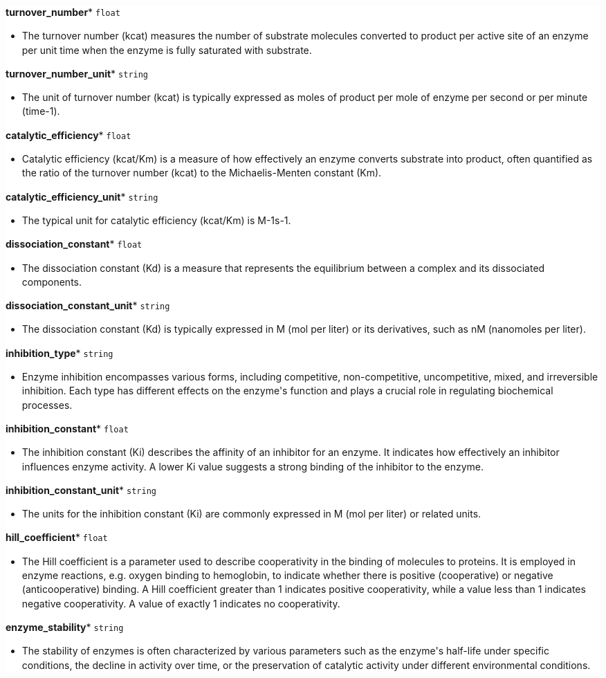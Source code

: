 __turnover_number__* `float`

- The turnover number (kcat) measures the number of substrate molecules converted to product per active site of an enzyme per unit time when the enzyme is fully saturated with substrate.

__turnover_number_unit__* `string`

- The unit of turnover number (kcat) is typically expressed as moles of product per mole of enzyme per second or per minute (time-1).

__catalytic_efficiency__* `float`

- Catalytic efficiency (kcat/Km) is a measure of how effectively an enzyme converts substrate into product, often quantified as the ratio of the turnover number (kcat) to the Michaelis-Menten constant (Km).

__catalytic_efficiency_unit__* `string`

- The typical unit for catalytic efficiency (kcat/Km) is M-1s-1.

__dissociation_constant__* `float`

- The dissociation constant (Kd) is a measure that represents the equilibrium between a complex and its dissociated components.

__dissociation_constant_unit__* `string`

- The dissociation constant (Kd) is typically expressed in M (mol per liter) or its derivatives, such as nM (nanomoles per liter).

__inhibition_type__* `string`

- Enzyme inhibition encompasses various forms, including competitive, non-competitive, uncompetitive, mixed, and irreversible inhibition. Each type has different effects on the enzyme's function and plays a crucial role in regulating biochemical processes.

__inhibition_constant__* `float`

- The inhibition constant (Ki) describes the affinity of an inhibitor for an enzyme. It indicates how effectively an inhibitor influences enzyme activity. A lower Ki value suggests a strong binding of the inhibitor to the enzyme.

__inhibition_constant_unit__* `string`

- The units for the inhibition constant (Ki) are commonly expressed in M (mol per liter) or related units.

__hill_coefficient__* `float`

- The Hill coefficient is a parameter used to describe cooperativity in the binding of molecules to proteins. It is employed in enzyme reactions, e.g. oxygen binding to hemoglobin, to indicate whether there is positive (cooperative) or negative (anticooperative) binding. A Hill coefficient greater than 1 indicates positive cooperativity, while a value less than 1 indicates negative cooperativity. A value of exactly 1 indicates no cooperativity.

__enzyme_stability__* `string`

- The stability of enzymes is often characterized by various parameters such as the enzyme's half-life under specific conditions, the decline in activity over time, or the preservation of catalytic activity under different environmental conditions.
